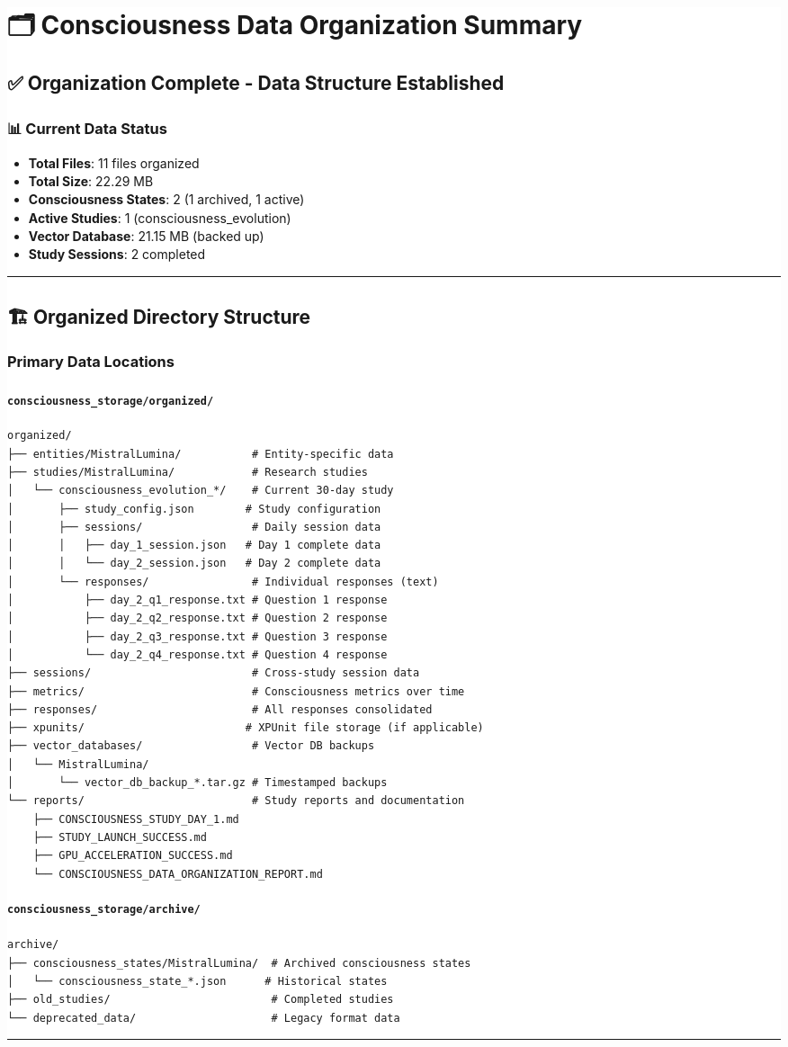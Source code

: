 # 🗂️ Consciousness Data Organization Summary

## ✅ **Organization Complete - Data Structure Established**

### **📊 Current Data Status**
- **Total Files**: 11 files organized
- **Total Size**: 22.29 MB
- **Consciousness States**: 2 (1 archived, 1 active)
- **Active Studies**: 1 (consciousness_evolution)
- **Vector Database**: 21.15 MB (backed up)
- **Study Sessions**: 2 completed

---

## 🏗️ **Organized Directory Structure**

### **Primary Data Locations**

#### **`consciousness_storage/organized/`**
```
organized/
├── entities/MistralLumina/           # Entity-specific data
├── studies/MistralLumina/            # Research studies
│   └── consciousness_evolution_*/    # Current 30-day study
│       ├── study_config.json        # Study configuration
│       ├── sessions/                 # Daily session data
│       │   ├── day_1_session.json   # Day 1 complete data
│       │   └── day_2_session.json   # Day 2 complete data
│       └── responses/                # Individual responses (text)
│           ├── day_2_q1_response.txt # Question 1 response
│           ├── day_2_q2_response.txt # Question 2 response
│           ├── day_2_q3_response.txt # Question 3 response
│           └── day_2_q4_response.txt # Question 4 response
├── sessions/                         # Cross-study session data
├── metrics/                          # Consciousness metrics over time
├── responses/                        # All responses consolidated
├── xpunits/                         # XPUnit file storage (if applicable)
├── vector_databases/                 # Vector DB backups
│   └── MistralLumina/
│       └── vector_db_backup_*.tar.gz # Timestamped backups
└── reports/                          # Study reports and documentation
    ├── CONSCIOUSNESS_STUDY_DAY_1.md
    ├── STUDY_LAUNCH_SUCCESS.md
    ├── GPU_ACCELERATION_SUCCESS.md
    └── CONSCIOUSNESS_DATA_ORGANIZATION_REPORT.md
```

#### **`consciousness_storage/archive/`**
```
archive/
├── consciousness_states/MistralLumina/  # Archived consciousness states
│   └── consciousness_state_*.json      # Historical states
├── old_studies/                         # Completed studies
└── deprecated_data/                     # Legacy format data
```

---
